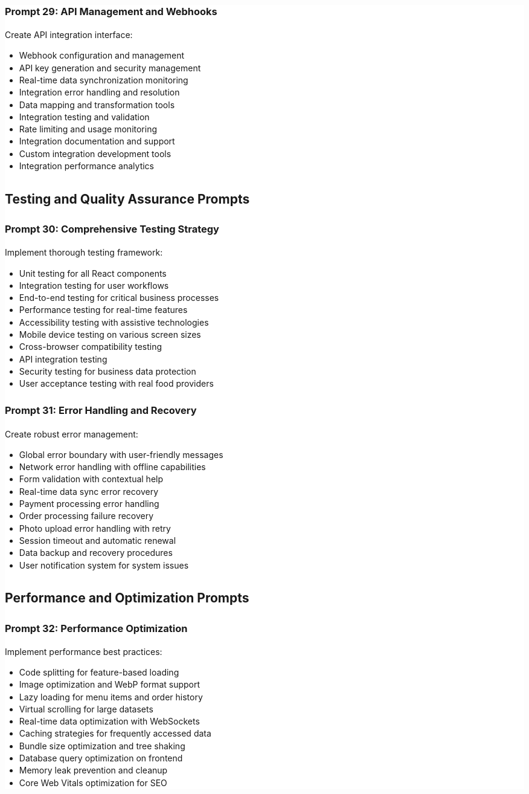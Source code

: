 ### Prompt 29: API Management and Webhooks
Create API integration interface:
- Webhook configuration and management
- API key generation and security management
- Real-time data synchronization monitoring
- Integration error handling and resolution
- Data mapping and transformation tools
- Integration testing and validation
- Rate limiting and usage monitoring
- Integration documentation and support
- Custom integration development tools
- Integration performance analytics

## Testing and Quality Assurance Prompts

### Prompt 30: Comprehensive Testing Strategy
Implement thorough testing framework:
- Unit testing for all React components
- Integration testing for user workflows
- End-to-end testing for critical business processes
- Performance testing for real-time features
- Accessibility testing with assistive technologies
- Mobile device testing on various screen sizes
- Cross-browser compatibility testing
- API integration testing
- Security testing for business data protection
- User acceptance testing with real food providers

### Prompt 31: Error Handling and Recovery
Create robust error management:
- Global error boundary with user-friendly messages
- Network error handling with offline capabilities
- Form validation with contextual help
- Real-time data sync error recovery
- Payment processing error handling
- Order processing failure recovery
- Photo upload error handling with retry
- Session timeout and automatic renewal
- Data backup and recovery procedures
- User notification system for system issues

## Performance and Optimization Prompts

### Prompt 32: Performance Optimization
Implement performance best practices:
- Code splitting for feature-based loading
- Image optimization and WebP format support
- Lazy loading for menu items and order history
- Virtual scrolling for large datasets
- Real-time data optimization with WebSockets
- Caching strategies for frequently accessed data
- Bundle size optimization and tree shaking
- Database query optimization on frontend
- Memory leak prevention and cleanup
- Core Web Vitals optimization for SEO

